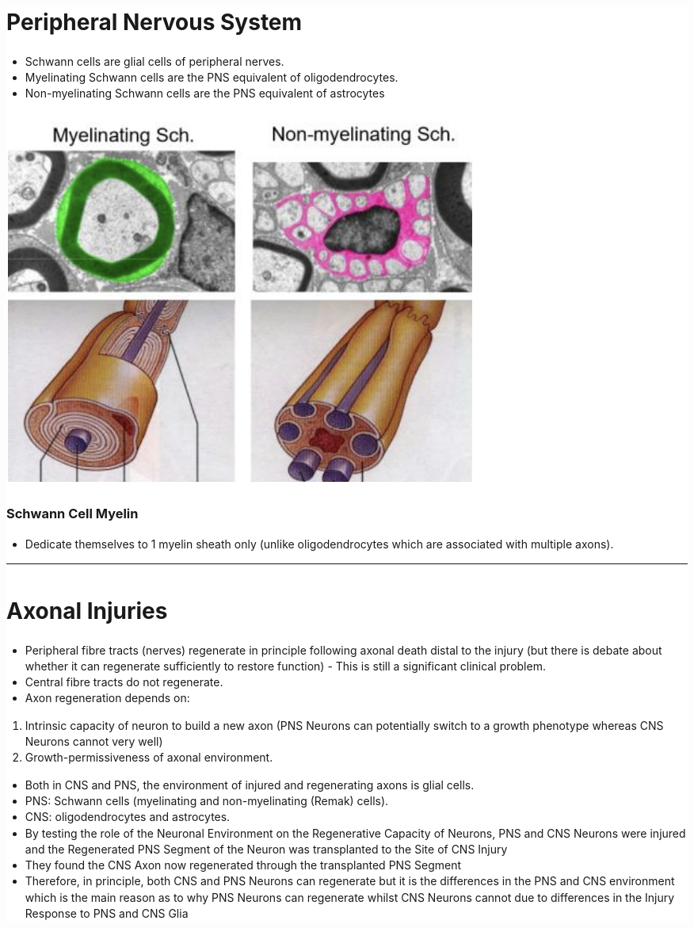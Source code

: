 
# Peripheral Nervous System

- Schwann cells are glial cells of peripheral nerves.
- Myelinating Schwann cells are the PNS equivalent of oligodendrocytes.
- Non-myelinating Schwann cells are the PNS equivalent of astrocytes

![Screenshot 2021-11-29 at 00.51.01.png](%5B034%20&%20035%5D%20Glia,%20Myelination,%20Degeneration%20and%20Re%2044090ad9c4ff44d3a3514bb66a9cd1ab/Screenshot_2021-11-29_at_00.51.01.png)

### Schwann Cell Myelin

- Dedicate themselves to 1 myelin sheath only (unlike oligodendrocytes which are associated with multiple axons).

---

# Axonal Injuries

- Peripheral fibre tracts (nerves) regenerate in principle following axonal death distal to the injury (but there is debate about whether it can regenerate sufficiently to restore function) - This is still a significant clinical problem.
- Central fibre tracts do not regenerate.
- Axon regeneration depends on:
1. Intrinsic capacity of neuron to build a new axon (PNS Neurons can potentially switch to a growth phenotype whereas CNS Neurons cannot very well)
2. Growth-permissiveness of axonal environment.
- Both in CNS and PNS, the environment of injured and regenerating axons is glial cells.
- PNS: Schwann cells (myelinating and non-myelinating (Remak) cells).
- CNS: oligodendrocytes and astrocytes.
- By testing the role of the Neuronal Environment on the Regenerative Capacity of Neurons, PNS and CNS Neurons were injured and the Regenerated PNS Segment of the Neuron was transplanted to the Site of CNS Injury
- They found the CNS Axon now regenerated through the transplanted PNS Segment
- Therefore, in principle, both CNS and PNS Neurons can regenerate but it is the differences in the PNS and CNS environment which is the main reason as to why PNS Neurons can regenerate whilst CNS Neurons cannot due to differences in the Injury Response to PNS and CNS Glia
